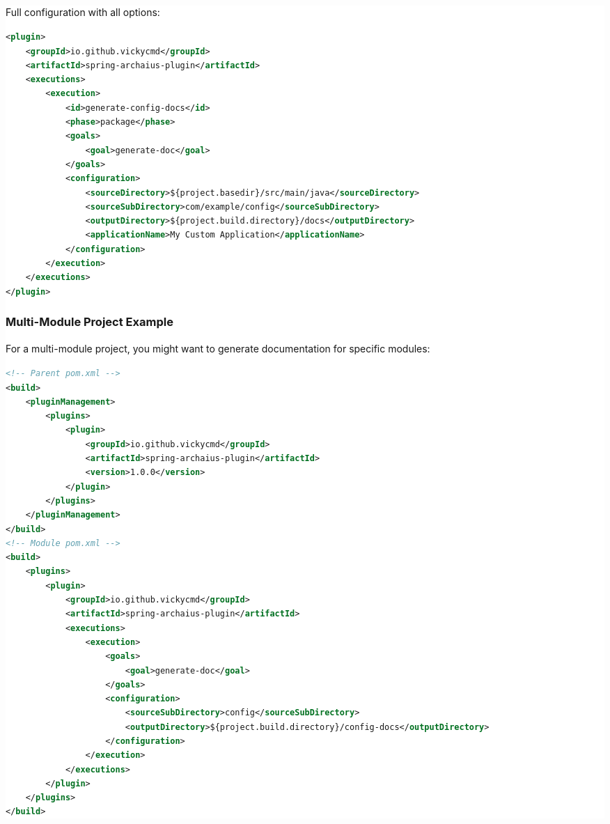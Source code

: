 Full configuration with all options:

```xml
<plugin>
    <groupId>io.github.vickycmd</groupId>
    <artifactId>spring-archaius-plugin</artifactId>
    <executions>
        <execution>
            <id>generate-config-docs</id>
            <phase>package</phase>
            <goals>
                <goal>generate-doc</goal>
            </goals>
            <configuration>
                <sourceDirectory>${project.basedir}/src/main/java</sourceDirectory>
                <sourceSubDirectory>com/example/config</sourceSubDirectory>
                <outputDirectory>${project.build.directory}/docs</outputDirectory>
                <applicationName>My Custom Application</applicationName>
            </configuration>
        </execution>
    </executions>
</plugin>
```


### Multi-Module Project Example

For a multi-module project, you might want to generate documentation for specific modules:

```xml
<!-- Parent pom.xml -->
<build>
    <pluginManagement>
        <plugins>
            <plugin>
                <groupId>io.github.vickycmd</groupId>
                <artifactId>spring-archaius-plugin</artifactId>
                <version>1.0.0</version>
            </plugin>
        </plugins>
    </pluginManagement>
</build>
<!-- Module pom.xml -->
<build>
    <plugins>
        <plugin>
            <groupId>io.github.vickycmd</groupId>
            <artifactId>spring-archaius-plugin</artifactId>
            <executions>
                <execution>
                    <goals>
                        <goal>generate-doc</goal>
                    </goals>
                    <configuration>
                        <sourceSubDirectory>config</sourceSubDirectory>
                        <outputDirectory>${project.build.directory}/config-docs</outputDirectory>
                    </configuration>
                </execution>
            </executions>
        </plugin>
    </plugins>
</build>
```
